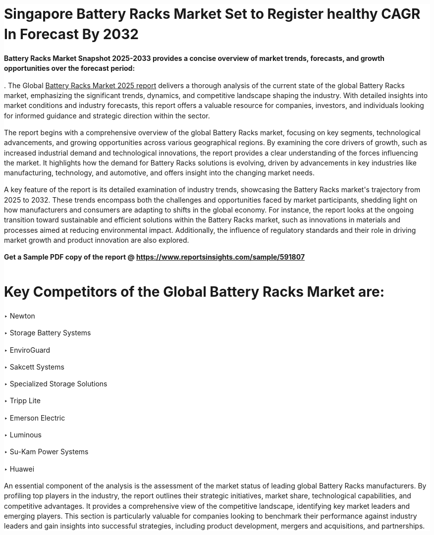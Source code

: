 # Singapore Battery Racks Market Set to Register healthy CAGR In Forecast By 2032

<strong>Battery Racks Market Snapshot 2025-2033 provides a concise overview of market trends, forecasts, and growth opportunities over the forecast period:</strong>

. The Global <a href=https://www.reportsinsights.com/sample/591807>Battery Racks Market 2025 report</a> delivers a thorough analysis of the current state of the global Battery Racks market, emphasizing the significant trends, dynamics, and competitive landscape shaping the industry. With detailed insights into market conditions and industry forecasts, this report offers a valuable resource for companies, investors, and individuals looking for informed guidance and strategic direction within the sector.

The report begins with a comprehensive overview of the global Battery Racks market, focusing on key segments, technological advancements, and growing opportunities across various geographical regions. By examining the core drivers of growth, such as increased industrial demand and technological innovations, the report provides a clear understanding of the forces influencing the market. It highlights how the demand for Battery Racks solutions is evolving, driven by advancements in key industries like manufacturing, technology, and automotive, and offers insight into the changing market needs.

A key feature of the report is its detailed examination of industry trends, showcasing the Battery Racks market's trajectory from 2025 to 2032. These trends encompass both the challenges and opportunities faced by market participants, shedding light on how manufacturers and consumers are adapting to shifts in the global economy. For instance, the report looks at the ongoing transition toward sustainable and efficient solutions within the Battery Racks market, such as innovations in materials and processes aimed at reducing environmental impact. Additionally, the influence of regulatory standards and their role in driving market growth and product innovation are also explored.

<strong>Get a Sample PDF copy of the report @ <a href=https://www.reportsinsights.com/sample/591807>https://www.reportsinsights.com/sample/591807</a></strong>

# <strong>Key Competitors of the Global Battery Racks Market are:</strong>

‣ Newton

‣ Storage Battery Systems

‣ EnviroGuard

‣ Sakcett Systems

‣ Specialized Storage Solutions

‣ Tripp Lite

‣ Emerson Electric

‣ Luminous

‣ Su-Kam Power Systems

‣ Huawei

An essential component of the analysis is the assessment of the market status of leading global Battery Racks manufacturers. By profiling top players in the industry, the report outlines their strategic initiatives, market share, technological capabilities, and competitive advantages. It provides a comprehensive view of the competitive landscape, identifying key market leaders and emerging players. This section is particularly valuable for companies looking to benchmark their performance against industry leaders and gain insights into successful strategies, including product development, mergers and acquisitions, and partnerships.
